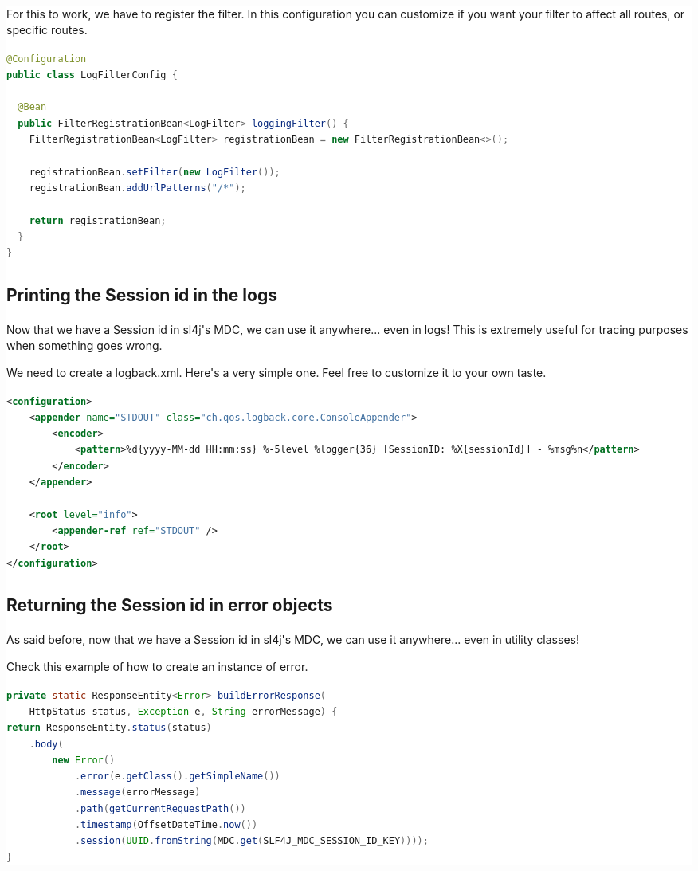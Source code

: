 ```java
```

For this to work, we have to register the filter. In this configuration you can customize if you want your filter to affect all routes, or specific routes.

```java
@Configuration
public class LogFilterConfig {

  @Bean
  public FilterRegistrationBean<LogFilter> loggingFilter() {
    FilterRegistrationBean<LogFilter> registrationBean = new FilterRegistrationBean<>();

    registrationBean.setFilter(new LogFilter());
    registrationBean.addUrlPatterns("/*");

    return registrationBean;
  }
}
```

## Printing the Session id in the logs

Now that we have a Session id in sl4j\'s MDC, we can use it anywhere... even in logs! This is extremely useful for tracing purposes when something goes wrong.

We need to create a logback.xml. Here's a very simple one. Feel free to customize it to your own taste.

```xml
<configuration>
    <appender name="STDOUT" class="ch.qos.logback.core.ConsoleAppender">
        <encoder>
            <pattern>%d{yyyy-MM-dd HH:mm:ss} %-5level %logger{36} [SessionID: %X{sessionId}] - %msg%n</pattern>
        </encoder>
    </appender>

    <root level="info">
        <appender-ref ref="STDOUT" />
    </root>
</configuration>
```

## Returning the Session id in error objects

As said before, now that we have a Session id in sl4j\'s MDC, we can use it anywhere... even in utility classes!

Check this example of how to create an instance of error.

```java
private static ResponseEntity<Error> buildErrorResponse(
    HttpStatus status, Exception e, String errorMessage) {
return ResponseEntity.status(status)
    .body(
        new Error()
            .error(e.getClass().getSimpleName())
            .message(errorMessage)
            .path(getCurrentRequestPath())
            .timestamp(OffsetDateTime.now())
            .session(UUID.fromString(MDC.get(SLF4J_MDC_SESSION_ID_KEY))));
}
```
